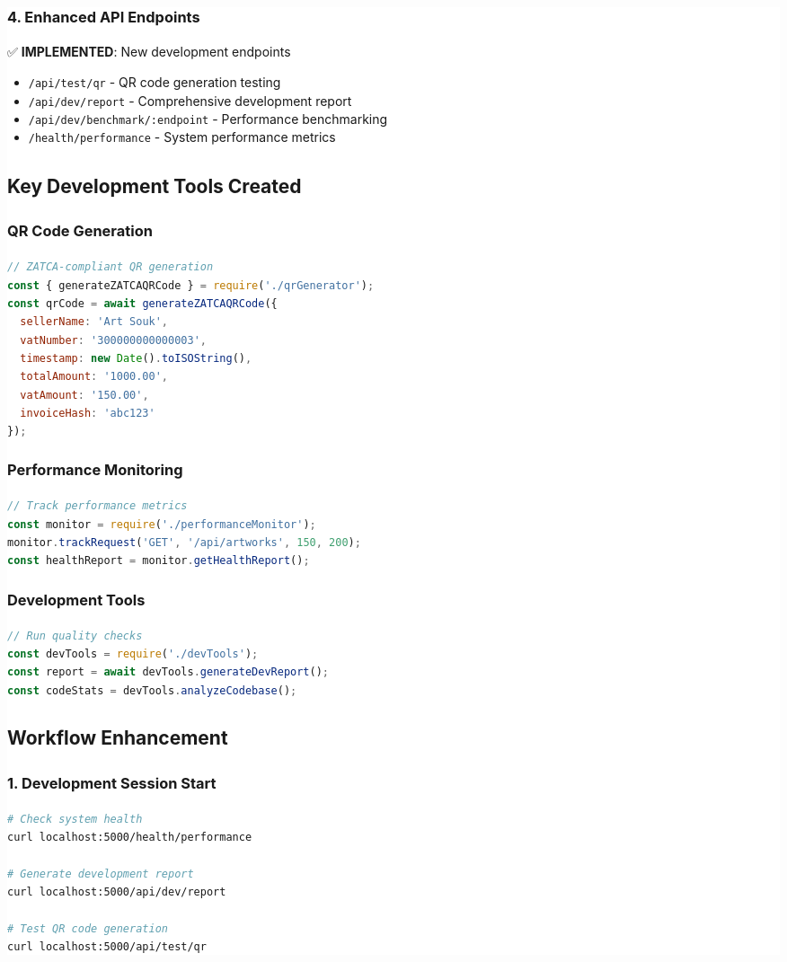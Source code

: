 ### 4. Enhanced API Endpoints
✅ **IMPLEMENTED**: New development endpoints
- `/api/test/qr` - QR code generation testing
- `/api/dev/report` - Comprehensive development report
- `/api/dev/benchmark/:endpoint` - Performance benchmarking
- `/health/performance` - System performance metrics

## Key Development Tools Created

### QR Code Generation
```javascript
// ZATCA-compliant QR generation
const { generateZATCAQRCode } = require('./qrGenerator');
const qrCode = await generateZATCAQRCode({
  sellerName: 'Art Souk',
  vatNumber: '300000000000003',
  timestamp: new Date().toISOString(),
  totalAmount: '1000.00',
  vatAmount: '150.00',
  invoiceHash: 'abc123'
});
```

### Performance Monitoring
```javascript
// Track performance metrics
const monitor = require('./performanceMonitor');
monitor.trackRequest('GET', '/api/artworks', 150, 200);
const healthReport = monitor.getHealthReport();
```

### Development Tools
```javascript
// Run quality checks
const devTools = require('./devTools');
const report = await devTools.generateDevReport();
const codeStats = devTools.analyzeCodebase();
```

## Workflow Enhancement

### 1. Development Session Start
```bash
# Check system health
curl localhost:5000/health/performance

# Generate development report
curl localhost:5000/api/dev/report

# Test QR code generation
curl localhost:5000/api/test/qr
```
